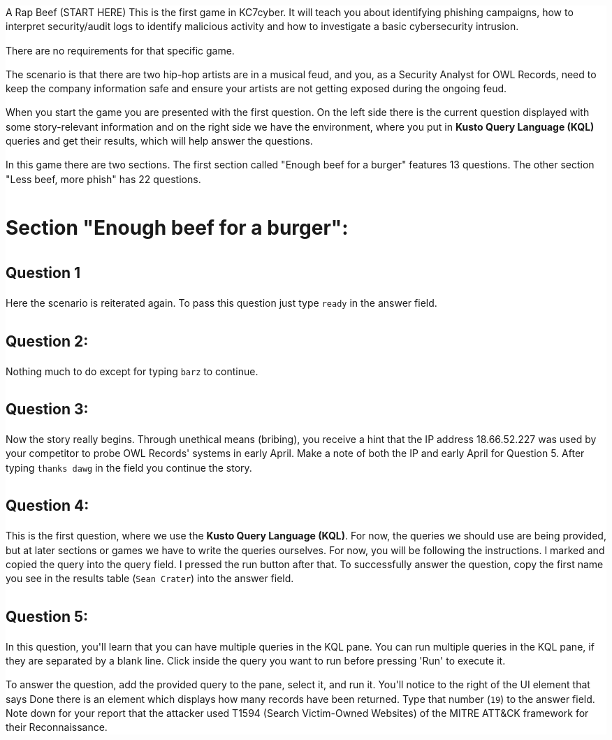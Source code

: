 A Rap Beef (START HERE)
This is the first game in KC7cyber. It will teach you about identifying phishing campaigns, how to interpret security/audit logs to identify malicious activity and how to investigate a basic cybersecurity intrusion.

There are no requirements for that specific game. 

The scenario is that there are two hip-hop artists are in a musical feud, and you, as a Security Analyst for OWL Records, need to keep the company information safe and ensure your artists are not getting exposed during the ongoing feud.

When you start the game you are presented with the first question. On the left side there is the current question displayed with some story-relevant information and on the right side we have the environment, where you put in **Kusto Query Language (KQL)** queries and get their results, which will help answer the questions.

In this game there are two sections. The first section called "Enough beef for a burger" features 13 questions. The other section "Less beef, more phish" has 22 questions.

# Section "Enough beef for a burger":

## Question 1
Here the scenario is reiterated again. To pass this question just type `ready` in the answer field.

## Question 2:
Nothing much to do except for typing `barz` to continue.

## Question 3:
Now the story really begins. Through unethical means (bribing), you receive a hint that the IP address 18.66.52.227 was used by your competitor to probe OWL Records' systems in early April. Make a note of both the IP and early April for Question 5. After typing `thanks dawg` in the field you continue the story.

## Question 4:
This is the first question, where we use the **Kusto Query Language (KQL)**. For now, the queries we should use are being provided, but at later sections or games we have to write the queries ourselves. For now, you will be following the instructions. I marked and copied the query into the query field. I pressed the run button after that. To successfully answer the question, copy the first name you see in the results table (`Sean Crater`) into the answer field.

## Question 5:
In this question, you'll learn that you can have multiple queries in the KQL pane. You can run multiple queries in the KQL pane, if they are separated by a blank line. Click inside the query you want to run before pressing 'Run' to execute it. 

To answer the question, add the provided query to the pane, select it, and run it. You'll notice to the right of the UI element that says Done there is an element which displays how many records have been returned. Type that number (`19`) to the answer field. Note down for your report that the attacker used T1594 (Search Victim-Owned Websites) of the MITRE ATT&CK framework for their Reconnaissance.
